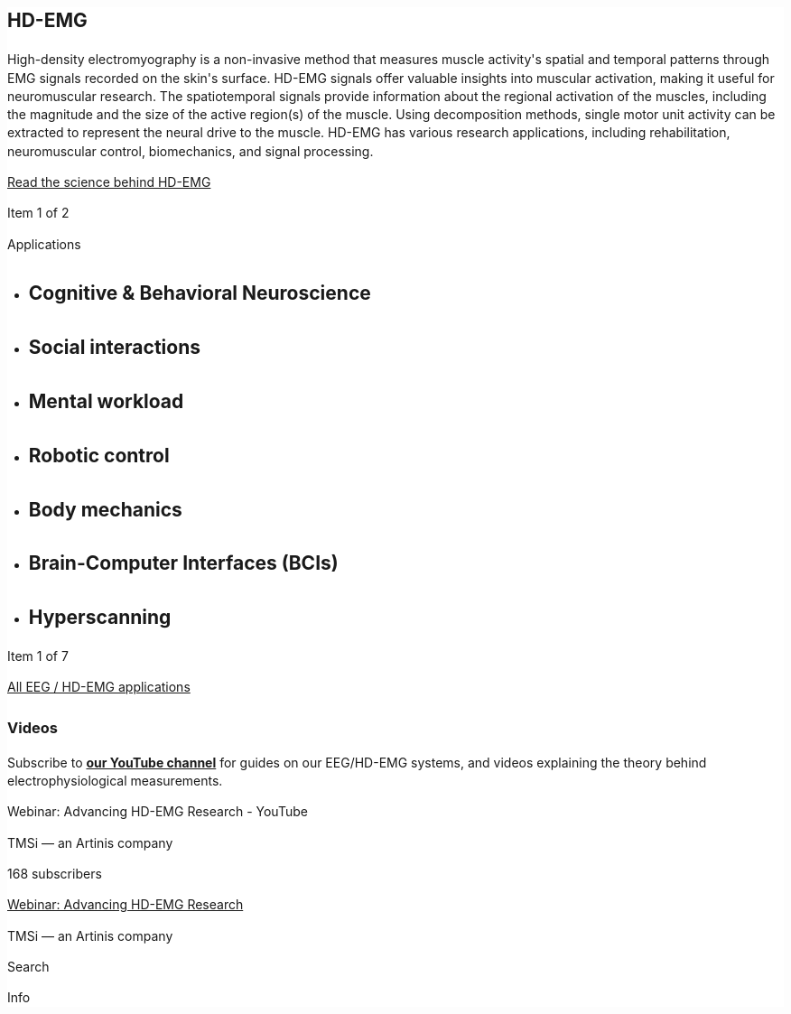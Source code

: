 

## HD-EMG





High-density electromyography is a non-invasive method that measures muscle activity's spatial and temporal patterns through EMG signals recorded on the skin's surface. HD-EMG signals offer valuable insights into muscular activation, making it useful for neuromuscular research. The spatiotemporal signals provide information about the regional activation of the muscles, including the magnitude and the size of the active region(s) of the muscle. Using decomposition methods, single motor unit activity can be extracted to represent the neural drive to the muscle. HD-EMG has various research applications, including rehabilitation, neuromuscular control, biomechanics, and signal processing.





[Read the science behind HD-EMG](https://www.tmsi.artinis.com/theory-of-hd-emg)


Item 1 of 2

Applications

- ## Cognitive & Behavioral Neuroscience

- ## Social interactions

- ## Mental workload

- ## Robotic control

- ## Body mechanics

- ## Brain-Computer Interfaces (BCIs)

- ## Hyperscanning


Item 1 of 7

[All EEG / HD-EMG applications](https://www.tmsi.artinis.com/publications)

### Videos

Subscribe to [**our YouTube channel**](https://youtube.com/@tmsi) for guides on our EEG/HD-EMG systems, and videos explaining the theory behind electrophysiological measurements.

Webinar: Advancing HD-EMG Research - YouTube

TMSi — an Artinis company

168 subscribers

[Webinar: Advancing HD-EMG Research](https://www.youtube.com/watch?v=MkBDfmgkPn0)

TMSi — an Artinis company

Search

Info
